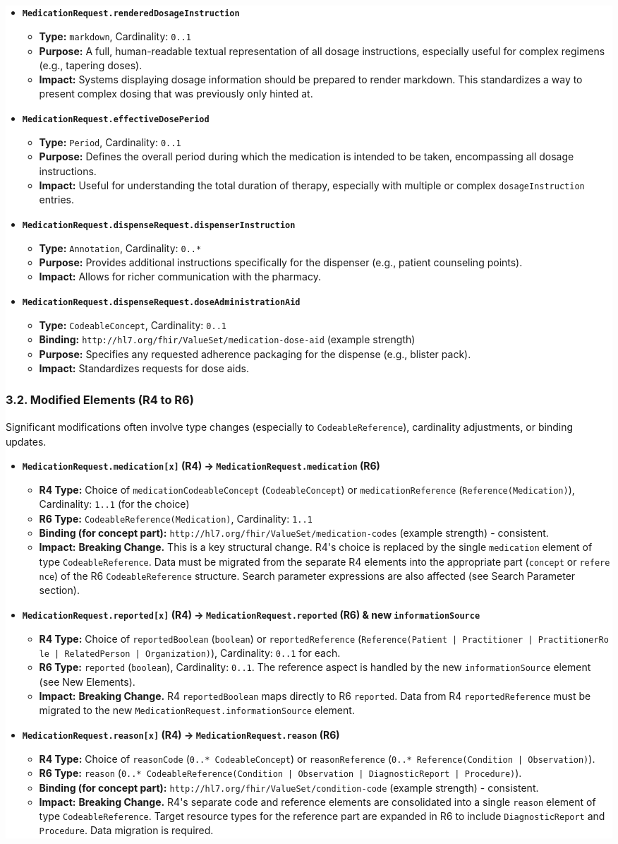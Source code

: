 *   **`MedicationRequest.renderedDosageInstruction`**
    *   **Type:** `markdown`, Cardinality: `0..1`
    *   **Purpose:** A full, human-readable textual representation of all dosage instructions, especially useful for complex regimens (e.g., tapering doses).
    *   **Impact:** Systems displaying dosage information should be prepared to render markdown. This standardizes a way to present complex dosing that was previously only hinted at.

*   **`MedicationRequest.effectiveDosePeriod`**
    *   **Type:** `Period`, Cardinality: `0..1`
    *   **Purpose:** Defines the overall period during which the medication is intended to be taken, encompassing all dosage instructions.
    *   **Impact:** Useful for understanding the total duration of therapy, especially with multiple or complex `dosageInstruction` entries.

*   **`MedicationRequest.dispenseRequest.dispenserInstruction`**
    *   **Type:** `Annotation`, Cardinality: `0..*`
    *   **Purpose:** Provides additional instructions specifically for the dispenser (e.g., patient counseling points).
    *   **Impact:** Allows for richer communication with the pharmacy.

*   **`MedicationRequest.dispenseRequest.doseAdministrationAid`**
    *   **Type:** `CodeableConcept`, Cardinality: `0..1`
    *   **Binding:** `http://hl7.org/fhir/ValueSet/medication-dose-aid` (example strength)
    *   **Purpose:** Specifies any requested adherence packaging for the dispense (e.g., blister pack).
    *   **Impact:** Standardizes requests for dose aids.

### 3.2. Modified Elements (R4 to R6)

Significant modifications often involve type changes (especially to `CodeableReference`), cardinality adjustments, or binding updates.

*   **`MedicationRequest.medication[x]` (R4) -> `MedicationRequest.medication` (R6)**
    *   **R4 Type:** Choice of `medicationCodeableConcept` (`CodeableConcept`) or `medicationReference` (`Reference(Medication)`), Cardinality: `1..1` (for the choice)
    *   **R6 Type:** `CodeableReference(Medication)`, Cardinality: `1..1`
    *   **Binding (for concept part):** `http://hl7.org/fhir/ValueSet/medication-codes` (example strength) - consistent.
    *   **Impact:** **Breaking Change.** This is a key structural change. R4's choice is replaced by the single `medication` element of type `CodeableReference`. Data must be migrated from the separate R4 elements into the appropriate part (`concept` or `reference`) of the R6 `CodeableReference` structure. Search parameter expressions are also affected (see Search Parameter section).

*   **`MedicationRequest.reported[x]` (R4) -> `MedicationRequest.reported` (R6) & new `informationSource`**
    *   **R4 Type:** Choice of `reportedBoolean` (`boolean`) or `reportedReference` (`Reference(Patient | Practitioner | PractitionerRole | RelatedPerson | Organization)`), Cardinality: `0..1` for each.
    *   **R6 Type:** `reported` (`boolean`), Cardinality: `0..1`. The reference aspect is handled by the new `informationSource` element (see New Elements).
    *   **Impact:** **Breaking Change.** R4 `reportedBoolean` maps directly to R6 `reported`. Data from R4 `reportedReference` must be migrated to the new `MedicationRequest.informationSource` element.

*   **`MedicationRequest.reason[x]` (R4) -> `MedicationRequest.reason` (R6)**
    *   **R4 Type:** Choice of `reasonCode` (`0..* CodeableConcept`) or `reasonReference` (`0..* Reference(Condition | Observation)`).
    *   **R6 Type:** `reason` (`0..* CodeableReference(Condition | Observation | DiagnosticReport | Procedure)`).
    *   **Binding (for concept part):** `http://hl7.org/fhir/ValueSet/condition-code` (example strength) - consistent.
    *   **Impact:** **Breaking Change.** R4's separate code and reference elements are consolidated into a single `reason` element of type `CodeableReference`. Target resource types for the reference part are expanded in R6 to include `DiagnosticReport` and `Procedure`. Data migration is required.
